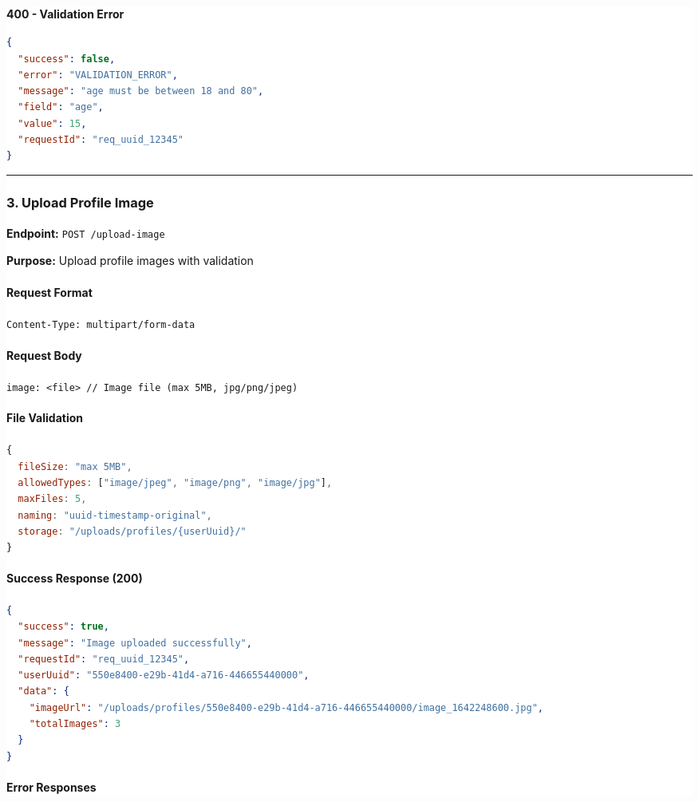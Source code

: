 **400 - Validation Error**
```json
{
  "success": false,
  "error": "VALIDATION_ERROR",
  "message": "age must be between 18 and 80",
  "field": "age",
  "value": 15,
  "requestId": "req_uuid_12345"
}
```

---

### 3. Upload Profile Image
**Endpoint:** `POST /upload-image`

**Purpose:** Upload profile images with validation

#### Request Format
`Content-Type: multipart/form-data`

#### Request Body
```
image: <file> // Image file (max 5MB, jpg/png/jpeg)
```

#### File Validation
```javascript
{
  fileSize: "max 5MB",
  allowedTypes: ["image/jpeg", "image/png", "image/jpg"],
  maxFiles: 5,
  naming: "uuid-timestamp-original",
  storage: "/uploads/profiles/{userUuid}/"
}
```

#### Success Response (200)
```json
{
  "success": true,
  "message": "Image uploaded successfully",
  "requestId": "req_uuid_12345",
  "userUuid": "550e8400-e29b-41d4-a716-446655440000",
  "data": {
    "imageUrl": "/uploads/profiles/550e8400-e29b-41d4-a716-446655440000/image_1642248600.jpg",
    "totalImages": 3
  }
}
```

#### Error Responses
